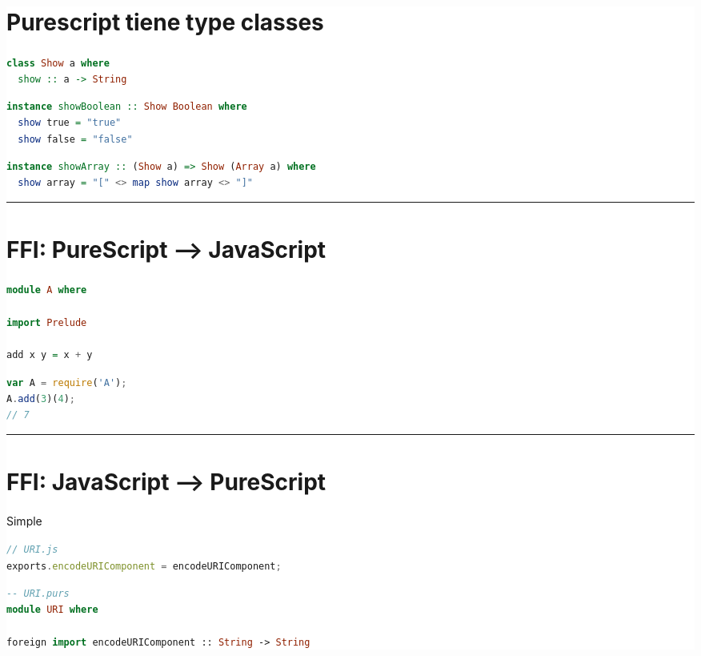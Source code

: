 # Purescript tiene type classes

```haskell
class Show a where
  show :: a -> String
```

```haskell
instance showBoolean :: Show Boolean where
  show true = "true"
  show false = "false"
```

```haskell
instance showArray :: (Show a) => Show (Array a) where
  show array = "[" <> map show array <> "]"
```

---

# FFI: PureScript --> JavaScript


```haskell
module A where

import Prelude

add x y = x + y
```

```javascript
var A = require('A');
A.add(3)(4);
// 7
```

---

# FFI: JavaScript --> PureScript

Simple

```javascript
// URI.js
exports.encodeURIComponent = encodeURIComponent;
```

```haskell
-- URI.purs
module URI where

foreign import encodeURIComponent :: String -> String

```
